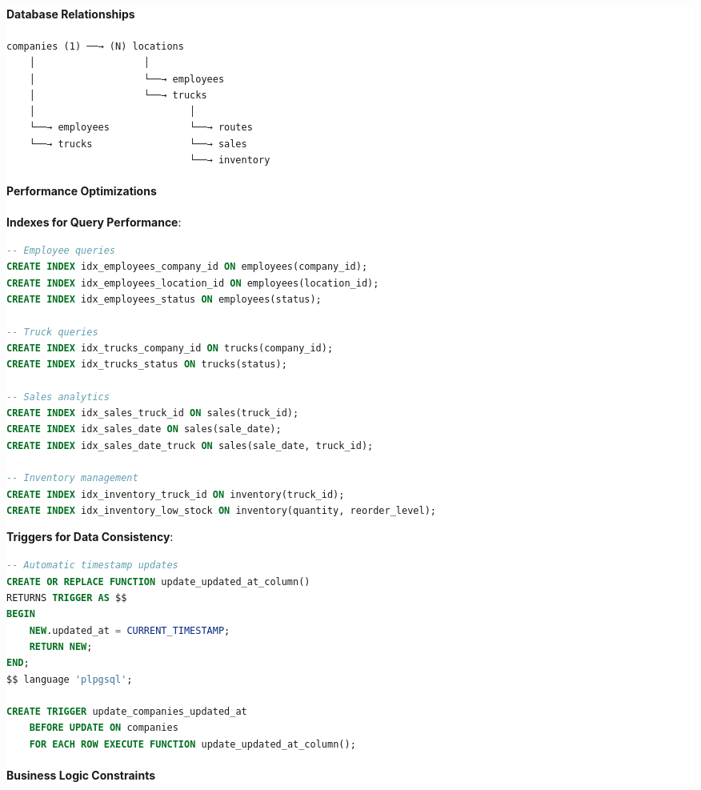 #### **Database Relationships**

```
companies (1) ──→ (N) locations
    │                   │
    │                   └──→ employees
    │                   └──→ trucks
    │                           │
    └──→ employees              └──→ routes
    └──→ trucks                 └──→ sales
                                └──→ inventory
```

#### **Performance Optimizations**

**Indexes for Query Performance**:
```sql
-- Employee queries
CREATE INDEX idx_employees_company_id ON employees(company_id);
CREATE INDEX idx_employees_location_id ON employees(location_id);
CREATE INDEX idx_employees_status ON employees(status);

-- Truck queries
CREATE INDEX idx_trucks_company_id ON trucks(company_id);
CREATE INDEX idx_trucks_status ON trucks(status);

-- Sales analytics
CREATE INDEX idx_sales_truck_id ON sales(truck_id);
CREATE INDEX idx_sales_date ON sales(sale_date);
CREATE INDEX idx_sales_date_truck ON sales(sale_date, truck_id);

-- Inventory management
CREATE INDEX idx_inventory_truck_id ON inventory(truck_id);
CREATE INDEX idx_inventory_low_stock ON inventory(quantity, reorder_level);
```

**Triggers for Data Consistency**:
```sql
-- Automatic timestamp updates
CREATE OR REPLACE FUNCTION update_updated_at_column()
RETURNS TRIGGER AS $$
BEGIN
    NEW.updated_at = CURRENT_TIMESTAMP;
    RETURN NEW;
END;
$$ language 'plpgsql';

CREATE TRIGGER update_companies_updated_at 
    BEFORE UPDATE ON companies 
    FOR EACH ROW EXECUTE FUNCTION update_updated_at_column();
```

#### **Business Logic Constraints**
